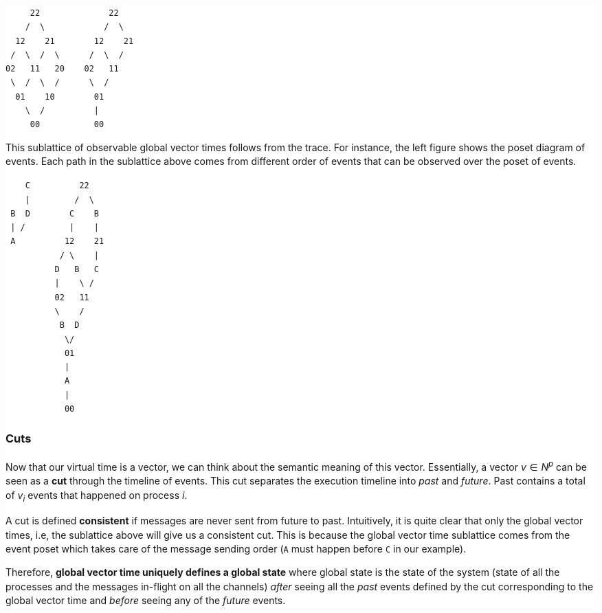 ```
     22              22     
    /  \            /  \  
  12    21        12    21  
 /  \  /  \      /  \  /
02   11   20    02   11
 \  /  \  /      \  /
  01    10        01
    \  /          |
     00           00     
```

This sublattice of observable global vector times follows from the trace. For
instance, the left figure shows the poset diagram of events. Each path in the
sublattice above comes from different order of events that can be observed over
the poset of events. 

```
    C          22    
    |         /  \   
 B  D        C    B
 | /         |    |   
 A          12    21 
           / \    |  
          D   B   C
          |    \ /   
          02   11    
          \    /
           B  D
            \/ 
            01
            |
            A
            |
            00     
```

### Cuts

Now that our virtual time is a vector, we can think about the semantic meaning
of this vector.  Essentially, a vector $v \in N^p$ can be seen as a **cut**
through the timeline of events. This cut separates the execution timeline into
*past* and *future*. Past contains a total of $v_i$ events that happened on
process $i$.

A cut is defined **consistent** if messages are never sent from future to past.
Intuitively, it is quite clear that only the global vector times, i.e, the
sublattice above will give us a consistent cut. This is because the global
vector time sublattice comes from the event poset which takes care of the
message sending order (`A` must happen before `C` in our example).

Therefore, **global vector time uniquely defines a global state** where global
state is the state of the system (state of all the processes and the messages
in-flight on all the channels) *after* seeing all the *past* events defined by
the cut corresponding to the global vector time and *before* seeing any of the
*future* events.
